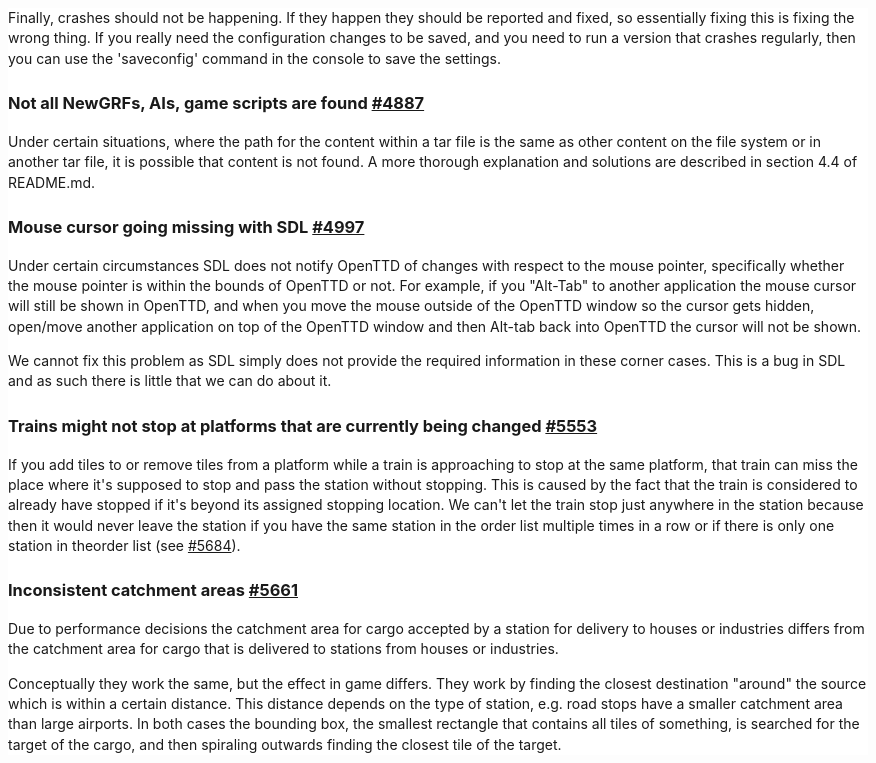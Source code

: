 Finally, crashes should not be happening. If they happen they should
be reported and fixed, so essentially fixing this is fixing the wrong
thing. If you really need the configuration changes to be saved,
and you need to run a version that crashes regularly, then you can
use the 'saveconfig' command in the console to save the settings.


### Not all NewGRFs, AIs, game scripts are found [#4887](https://github.com/openTTD/openttd/issues/4887)

Under certain situations, where the path for the content within a
tar file is the same as other content on the file system or in another
tar file, it is possible that content is not found. A more thorough
explanation and solutions are described in section 4.4 of README.md.


### Mouse cursor going missing with SDL [#4997](https://github.com/openTTD/openttd/issues/4997)

Under certain circumstances SDL does not notify OpenTTD of changes with
respect to the mouse pointer, specifically whether the mouse pointer
is within the bounds of OpenTTD or not. For example, if you "Alt-Tab"
to another application the mouse cursor will still be shown in OpenTTD,
and when you move the mouse outside of the OpenTTD window so the cursor
gets hidden, open/move another application on top of the OpenTTD window
and then Alt-tab back into OpenTTD the cursor will not be shown.

We cannot fix this problem as SDL simply does not provide the required
information in these corner cases. This is a bug in SDL and as such
there is little that we can do about it.


### Trains might not stop at platforms that are currently being changed [#5553](https://github.com/openTTD/openttd/issues/5553)

If you add tiles to or remove tiles from a platform while a train is
approaching to stop at the same platform, that train can miss the place
where it's supposed to stop and pass the station without stopping.
This is caused by the fact that the train is considered to already
have stopped if it's beyond its assigned stopping location. We can't
let the train stop just anywhere in the station because then it would
never leave the station if you have the same station in the order
list multiple times in a row or if there is only one station
in theorder list (see [#5684](https://github.com/openTTD/openttd/issues/5684)).


### Inconsistent catchment areas [#5661](https://github.com/openTTD/openttd/issues/5661)

Due to performance decisions the catchment area for cargo accepted by a
station for delivery to houses or industries differs from the catchment
area for cargo that is delivered to stations from houses or industries.

Conceptually they work the same, but the effect in game differs. They
work by finding the closest destination "around" the source which is
within a certain distance. This distance depends on the type of station,
e.g. road stops have a smaller catchment area than large airports.
In both cases the bounding box, the smallest rectangle that contains
all tiles of something, is searched for the target of the cargo,
and then spiraling outwards finding the closest tile of the target.
